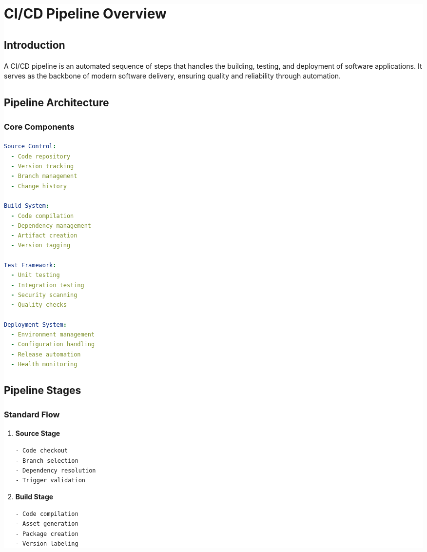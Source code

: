 # CI/CD Pipeline Overview

## Introduction
A CI/CD pipeline is an automated sequence of steps that handles the building, testing, and deployment of software applications. It serves as the backbone of modern software delivery, ensuring quality and reliability through automation.

## Pipeline Architecture

### Core Components
```yaml
Source Control:
  - Code repository
  - Version tracking
  - Branch management
  - Change history

Build System:
  - Code compilation
  - Dependency management
  - Artifact creation
  - Version tagging

Test Framework:
  - Unit testing
  - Integration testing
  - Security scanning
  - Quality checks

Deployment System:
  - Environment management
  - Configuration handling
  - Release automation
  - Health monitoring
```

## Pipeline Stages

### Standard Flow
1. **Source Stage**
   ```
   - Code checkout
   - Branch selection
   - Dependency resolution
   - Trigger validation
   ```

2. **Build Stage**
   ```
   - Code compilation
   - Asset generation
   - Package creation
   - Version labeling
   ```
